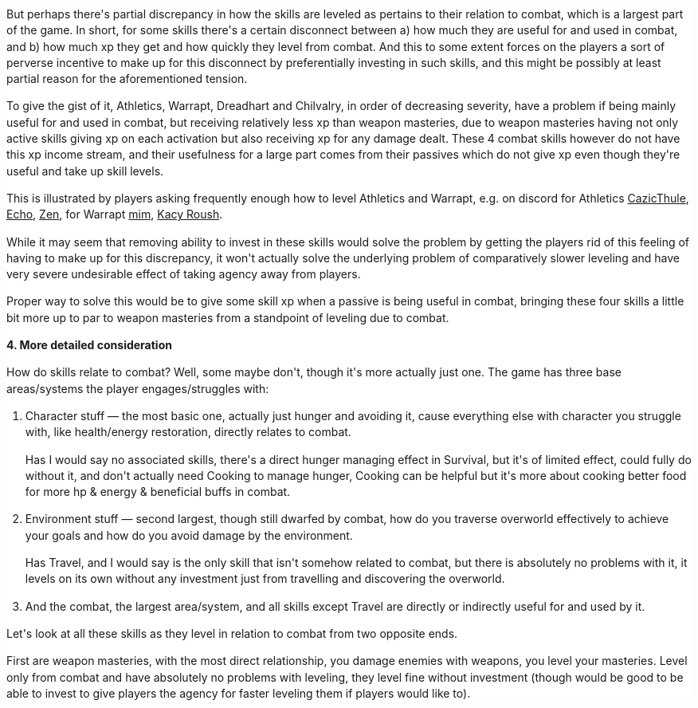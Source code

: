 But perhaps there's partial discrepancy in how the skills are leveled as pertains to their relation to combat, which is a largest part of the game. In short, for some skills there's a certain disconnect between a) how much they are useful for and used in combat, and b) how much xp they get and how quickly they level from combat. And this to some extent forces on the players a sort of perverse incentive to make up for this disconnect by preferentially investing in such skills, and this might be possibly at least partial reason for the aforementioned tension.

To give the gist of it, Athletics, Warrapt, Dreadhart and Chilvalry, in order of decreasing severity, have a problem if being mainly useful for and used in combat, but receiving relatively less xp than weapon masteries, due to weapon masteries having not only active skills giving xp on each activation but also receiving xp for any damage dealt. These 4 combat skills however do not have this xp income stream, and their usefulness for a large part comes from their passives which do not give xp even though they're useful and take up skill levels.

This is illustrated by players asking frequently enough how to level Athletics and Warrapt, e.g. on discord for Athletics [CazicThule](https://discord.com/channels/724418094495301632/933806465641218140/1303132304633368666), [Echo](https://discord.com/channels/724418094495301632/933806465641218140/1302795912703119361), [Zen](https://discord.com/channels/724418094495301632/724418094495301636/1295829477078728806), for Warrapt [mim](https://discord.com/channels/724418094495301632/933806465641218140/1297829797778423839), [Kacy Roush](https://discord.com/channels/724418094495301632/724418094495301636/1297590148023713873).

While it may seem that removing ability to invest in these skills would solve the problem by getting the players rid of this feeling of having to make up for this discrepancy, it won't actually solve the underlying problem of comparatively slower leveling and have very severe undesirable effect of taking agency away from players.

Proper way to solve this would be to give some skill xp when a passive is being useful in combat, bringing these four skills a little bit more up to par to weapon masteries from a standpoint of leveling due to combat.

**4. More detailed consideration**

How do skills relate to combat? Well, some maybe don't, though it's more actually just one. The game has three base areas/systems the player engages/struggles with:

1. Character stuff — the most basic one, actually just hunger and avoiding it, cause everything else with character you struggle with, like health/energy restoration, directly relates to combat.
    
    Has I would say no associated skills, there's a direct hunger managing effect in Survival, but it's of limited effect, could fully do without it, and don't actually need Cooking to manage hunger, Cooking can be helpful but it's more about cooking better food for more hp & energy & beneficial buffs in combat.
    
2. Environment stuff — second largest, though still dwarfed by combat, how do you traverse overworld effectively to achieve your goals and how do you avoid damage by the environment.
    
    Has Travel, and I would say is the only skill that isn't somehow related to combat, but there is absolutely no problems with it, it levels on its own without any investment just from travelling and discovering the overworld.
    
3. And the combat, the largest area/system, and all skills except Travel are directly or indirectly useful for and used by it.

Let's look at all these skills as they level in relation to combat from two opposite ends.

First are weapon masteries, with the most direct relationship, you damage enemies with weapons, you level your masteries. Level only from combat and have absolutely no problems with leveling, they level fine without investment (though would be good to be able to invest to give players the agency for faster leveling them if players would like to).
